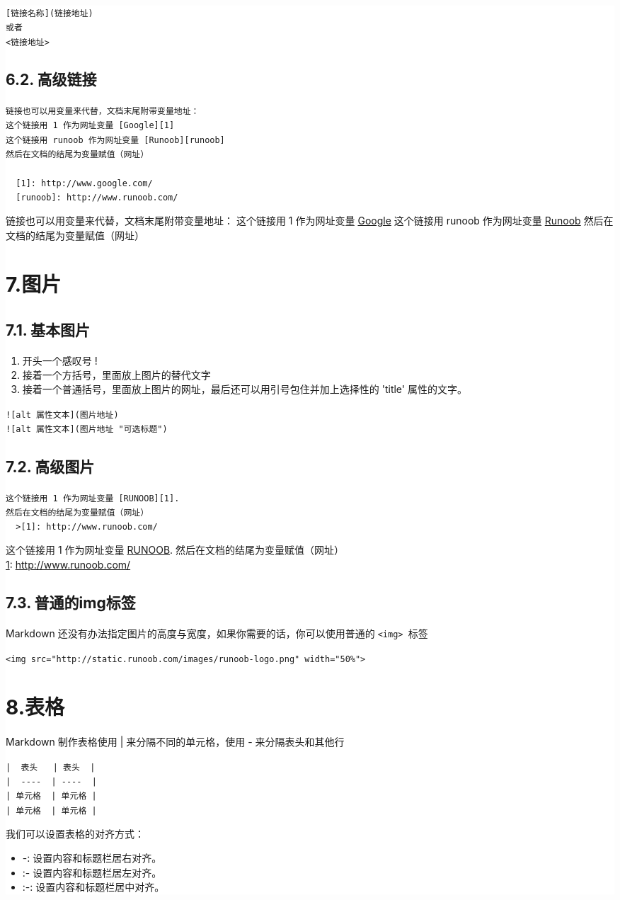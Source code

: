 ```
[链接名称](链接地址)  
或者  
<链接地址>
```
## 6.2. 高级链接
```
链接也可以用变量来代替，文档末尾附带变量地址：
这个链接用 1 作为网址变量 [Google][1]
这个链接用 runoob 作为网址变量 [Runoob][runoob]
然后在文档的结尾为变量赋值（网址）

  [1]: http://www.google.com/
  [runoob]: http://www.runoob.com/
```
链接也可以用变量来代替，文档末尾附带变量地址：
这个链接用 1 作为网址变量 [Google][1]
这个链接用 runoob 作为网址变量 [Runoob][runoob]
然后在文档的结尾为变量赋值（网址）

  [1]: http://www.google.com/
  [runoob]: http://www.runoob.com/

# 7.图片
## 7.1. 基本图片
1. 开头一个感叹号 !
2. 接着一个方括号，里面放上图片的替代文字
3. 接着一个普通括号，里面放上图片的网址，最后还可以用引号包住并加上选择性的 'title' 属性的文字。
```
![alt 属性文本](图片地址)  
![alt 属性文本](图片地址 "可选标题")
```
## 7.2. 高级图片
```
这个链接用 1 作为网址变量 [RUNOOB][1].
然后在文档的结尾为变量赋值（网址）  
  >[1]: http://www.runoob.com/
```
这个链接用 1 作为网址变量 [RUNOOB][1].
然后在文档的结尾为变量赋值（网址）  
[1]: http://www.runoob.com/

## 7.3. 普通的img标签 
Markdown 还没有办法指定图片的高度与宽度，如果你需要的话，你可以使用普通的 `<img> `标签
```
<img src="http://static.runoob.com/images/runoob-logo.png" width="50%">
```

# 8.表格
Markdown 制作表格使用 | 来分隔不同的单元格，使用 - 来分隔表头和其他行
```
|  表头   | 表头  |
|  ----  | ----  |
| 单元格  | 单元格 |
| 单元格  | 单元格 |
```
我们可以设置表格的对齐方式：  
  * -: 设置内容和标题栏居右对齐。  
  * :- 设置内容和标题栏居左对齐。  
  * :-: 设置内容和标题栏居中对齐。  


  [^footnote]: 这里是 **脚注** 的 *内容*.